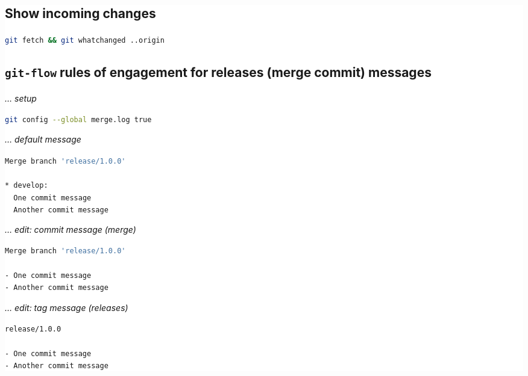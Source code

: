 ## Show incoming changes

```bash
git fetch && git whatchanged ..origin
```

## `git-flow` rules of engagement for releases (merge commit) messages

*… setup*

```bash
git config --global merge.log true
```

*… default message*

```bash
Merge branch 'release/1.0.0'

* develop:
  One commit message
  Another commit message
```

*… edit: commit message (merge)*

```bash
Merge branch 'release/1.0.0'

- One commit message
- Another commit message
```

*… edit: tag message (releases)*

```bash
release/1.0.0

- One commit message
- Another commit message
```
